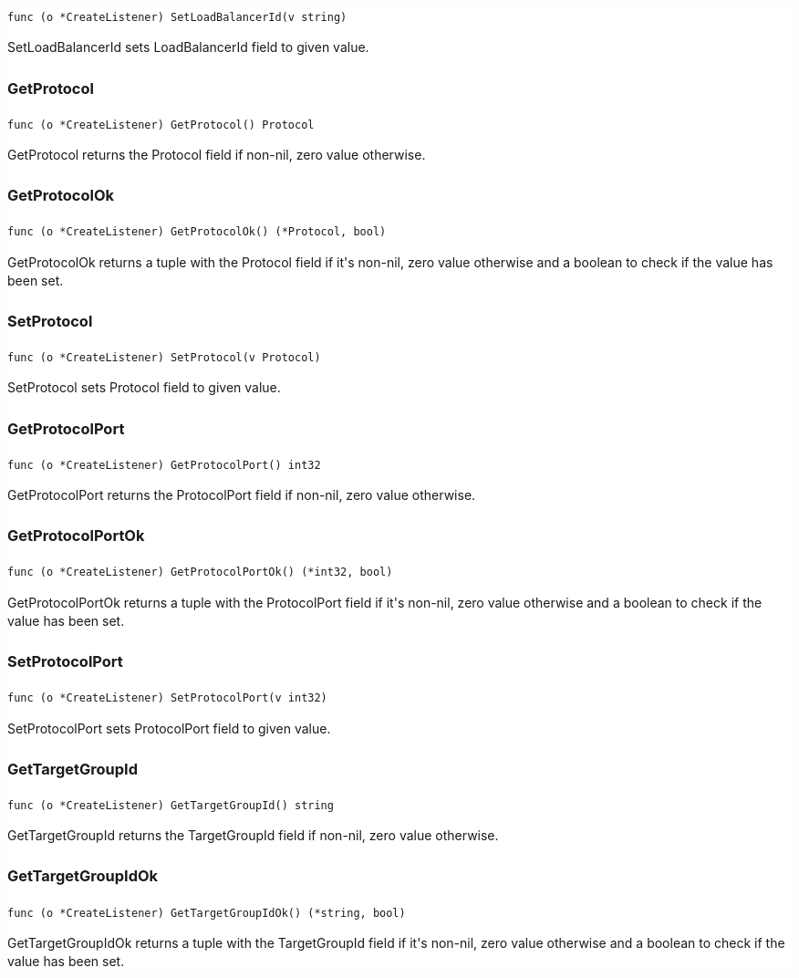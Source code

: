 `func (o *CreateListener) SetLoadBalancerId(v string)`

SetLoadBalancerId sets LoadBalancerId field to given value.


### GetProtocol

`func (o *CreateListener) GetProtocol() Protocol`

GetProtocol returns the Protocol field if non-nil, zero value otherwise.

### GetProtocolOk

`func (o *CreateListener) GetProtocolOk() (*Protocol, bool)`

GetProtocolOk returns a tuple with the Protocol field if it's non-nil, zero value otherwise
and a boolean to check if the value has been set.

### SetProtocol

`func (o *CreateListener) SetProtocol(v Protocol)`

SetProtocol sets Protocol field to given value.


### GetProtocolPort

`func (o *CreateListener) GetProtocolPort() int32`

GetProtocolPort returns the ProtocolPort field if non-nil, zero value otherwise.

### GetProtocolPortOk

`func (o *CreateListener) GetProtocolPortOk() (*int32, bool)`

GetProtocolPortOk returns a tuple with the ProtocolPort field if it's non-nil, zero value otherwise
and a boolean to check if the value has been set.

### SetProtocolPort

`func (o *CreateListener) SetProtocolPort(v int32)`

SetProtocolPort sets ProtocolPort field to given value.


### GetTargetGroupId

`func (o *CreateListener) GetTargetGroupId() string`

GetTargetGroupId returns the TargetGroupId field if non-nil, zero value otherwise.

### GetTargetGroupIdOk

`func (o *CreateListener) GetTargetGroupIdOk() (*string, bool)`

GetTargetGroupIdOk returns a tuple with the TargetGroupId field if it's non-nil, zero value otherwise
and a boolean to check if the value has been set.
